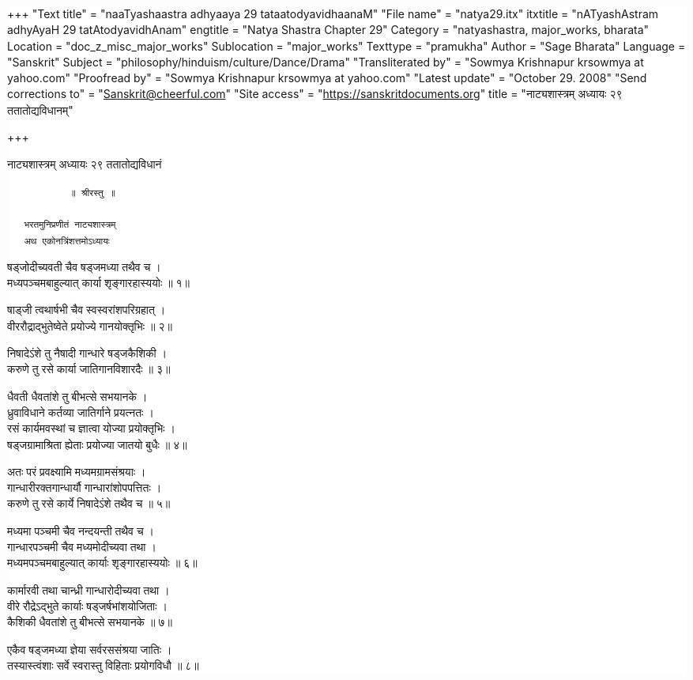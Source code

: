 +++
"Text title" = "naaTyashaastra adhyaaya 29 tataatodyavidhaanaM"
"File name" = "natya29.itx"
itxtitle = "nATyashAstram adhyAyaH 29 tatAtodyavidhAnam"
engtitle = "Natya Shastra Chapter 29"
Category = "natyashastra, major_works, bharata"
Location = "doc_z_misc_major_works"
Sublocation = "major_works"
Texttype = "pramukha"
Author = "Sage Bharata"
Language = "Sanskrit"
Subject = "philosophy/hinduism/culture/Dance/Drama"
"Transliterated by" = "Sowmya Krishnapur krsowmya at yahoo.com"
"Proofread by" = "Sowmya Krishnapur krsowmya at yahoo.com"
"Latest update" = "October 29. 2008"
"Send corrections to" = "Sanskrit@cheerful.com"
"Site access" = "https://sanskritdocuments.org"
title = "नाट्यशास्त्रम् अध्यायः २९ ततातोद्यविधानम्"

+++
  
 नाट्यशास्त्रम् अध्यायः २९ ततातोद्यविधानं   
  
               ॥ श्रीरस्तु ॥  
  
       भरतमुनिप्रणीतं नाट्यशास्त्रम्  
       अथ एकोनत्रिंशत्तमोऽध्यायः  
षड्जोदीच्यवती चैव षड्जमध्या तथैव च ।  
मध्यपञ्चमबाहुल्यात् कार्या शृङ्गारहास्ययोः ॥ १॥  
  
षाड्जी त्वथार्षभी चैव स्वस्वरांशपरिग्रहात् ।  
वीररौद्राद्भुतेष्वेते प्रयोज्ये गानयोक्तृभिः ॥ २॥  
  
निषादेऽंशे तु नैषादी  गान्धारे षड्जकैशिकी ।  
करुणे तु रसे कार्या जातिगानविशारदैः ॥ ३॥  
  
धैवती धैवतांशे तु बीभत्से सभयानके ।  
ध्रुवाविधाने कर्तव्या जातिर्गाने प्रयत्नतः ।  
रसं कार्यमवस्थां च ज्ञात्वा योज्या प्रयोक्तृभिः ।  
षड्जग्रामाश्रिता ह्येताः प्रयोज्या जातयो बुधैः ॥ ४॥  
  
अतः परं प्रवक्ष्यामि मध्यमग्रामसंश्रयाः ।  
गान्धारीरक्तगान्धार्यौ गान्धारांशोपपत्तितः ।  
करुणे तु रसे कार्ये निषादेऽंशे तथैव च ॥ ५॥  
  
मध्यमा पञ्चमी चैव नन्दयन्ती तथैव च ।  
गान्धारपञ्चमी चैव मध्यमोदीच्यवा तथा ।  
मध्यमपञ्चमबाहुल्यात् कार्याः शृङ्गारहास्ययोः ॥ ६॥  
  
कार्मारवी तथा चान्ध्री गान्धारोदीच्यवा तथा ।  
वीरे रौद्रेऽद्भुते कार्याः षड्जर्षभांशयोजिताः ।  
कैशिकी धैवतांशे तु बीभत्से सभयानके ॥ ७॥  
  
एकैव षड्जमध्या ज्ञेया सर्वरससंश्रया जातिः ।  
तस्यास्त्वंशाः सर्वे स्वरास्तु विहिताः प्रयोगविधौ ॥ ८॥  
  